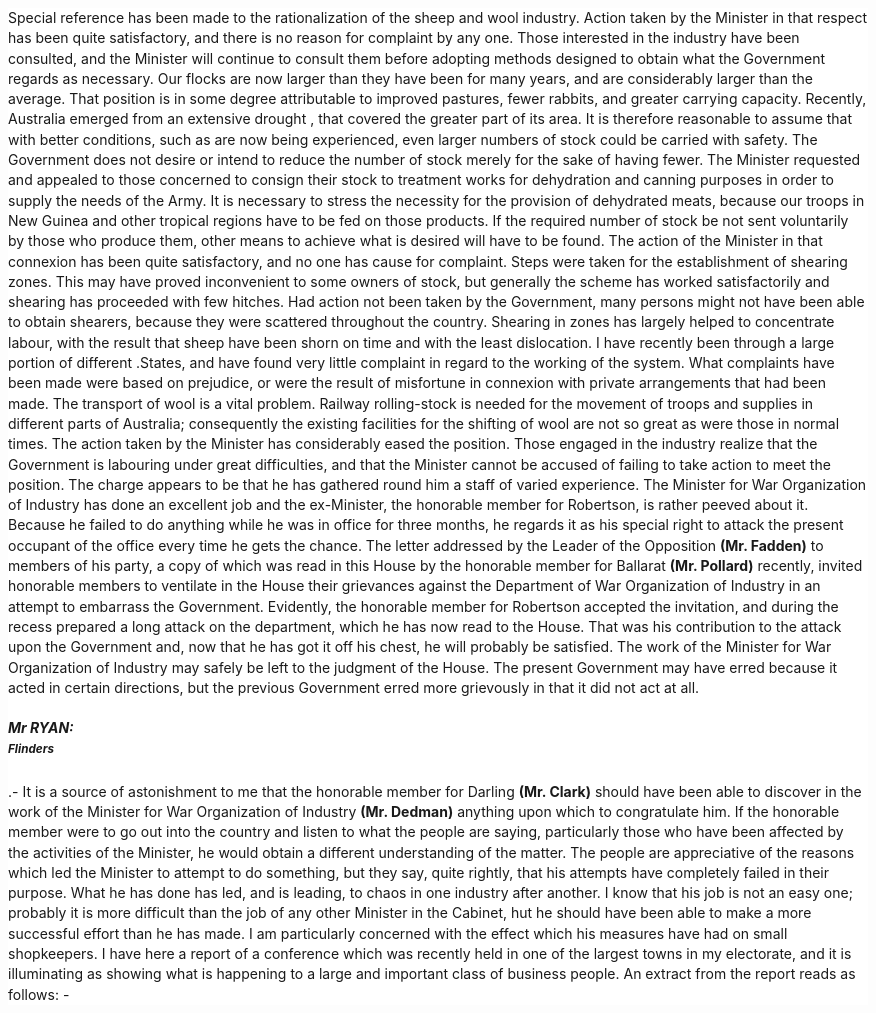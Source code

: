 Special reference has been made to the rationalization of the sheep and wool industry. Action taken by the Minister in that respect has been quite satisfactory, and there is no reason for complaint by any one. Those interested in the industry have been consulted, and the Minister will continue to consult them before adopting methods designed to obtain what the Government regards as necessary. Our flocks are now larger than they have been for many years, and are considerably larger than the average. That position is in some degree attributable to improved pastures, fewer rabbits, and greater carrying capacity. Recently, Australia emerged from an extensive drought , that covered the greater part of its area. It is therefore reasonable to assume that with better conditions, such as are now being experienced, even larger numbers of stock could be carried with safety. The Government does not desire or intend to reduce the number of stock merely for the sake of having fewer. The Minister requested and appealed to those concerned to consign their stock to treatment works for dehydration and canning purposes in order to supply the needs of the Army. It is necessary to stress the necessity for the provision of dehydrated meats, because our troops in New Guinea and other tropical regions have to be fed on those products. If the required number of stock be not sent voluntarily by those who produce them, other means to achieve what is desired will have to be found. The action of the Minister in that connexion has been quite satisfactory, and no one has cause for complaint. Steps were taken for the establishment of shearing zones. This may have proved inconvenient to some owners of stock, but generally the scheme has worked satisfactorily and shearing has proceeded with few hitches. Had action not been taken by the Government, many persons might not have been able to obtain shearers, because they were scattered throughout the country. Shearing in zones has largely helped to concentrate labour, with the result that sheep have been shorn on time and with the least dislocation. I have recently been through a large portion of different .States, and have found very little complaint in regard to the working of the system. What complaints have been made were based on  prejudice, or were the result of misfortune in connexion with private arrangements that had been made. The transport of wool is a vital problem. Railway rolling-stock is needed for the movement of troops and supplies in different parts of Australia; consequently the existing facilities for the shifting of wool are not so great as were those in normal times. The action taken by the Minister has considerably eased the position. Those engaged in the industry realize that the Government is labouring under great difficulties, and that the Minister cannot be accused of failing to take action to meet the position. The charge appears to be that he has gathered round him a staff of varied experience. The Minister for War Organization of Industry has done an excellent job and the ex-Minister, the honorable member for Robertson, is rather peeved about it. Because he failed to do anything while he was in office for three months, he regards it as his special right to attack the present occupant of the office every time he gets the chance. The letter addressed by the Leader of the Opposition  **(Mr. Fadden)**  to members of his party, a copy of which was read in this House by the honorable member for Ballarat  **(Mr. Pollard)**  recently, invited honorable members to ventilate in the House their grievances against the Department of War Organization of Industry in an attempt to embarrass the Government. Evidently, the honorable member for Robertson accepted the invitation, and during the recess prepared a long attack on the department, which he has now read to the House. That was his contribution to the attack upon the Government and, now that he has got it off his chest, he will probably be satisfied. The work of the Minister for War Organization of Industry may safely be left to the judgment of the House. The present Government may have erred because it acted in certain directions, but the previous Government erred more grievously in that it did not act at all. 

##### Mr RYAN:<br><small class="text-muted">Flinders</small>

.- It is a source of astonishment to me that the honorable member for Darling  **(Mr. Clark)**  should have been able to discover in the work of the Minister for War Organization of Industry  **(Mr. Dedman)**  anything upon which to congratulate him. If the honorable member were to go out into the country and listen to what the people are saying, particularly those who have been affected by the activities of the Minister, he would obtain a different understanding of the matter. The people are appreciative of the reasons which led the Minister to attempt to do something, but they say, quite rightly, that his attempts have completely failed in their purpose. What he has done has led, and is leading, to chaos in one industry after another. I know that his job is not an easy one; probably it is more difficult than the job of any other Minister in the Cabinet, hut he should have been able to make a more successful effort than he has made. I am particularly concerned with the effect which his measures have had on small shopkeepers. I have here a report of a conference which was recently held in one of the largest towns in my electorate, and it is illuminating as showing what is happening to a large and important class of business people. An extract from the report reads as follows: - 
